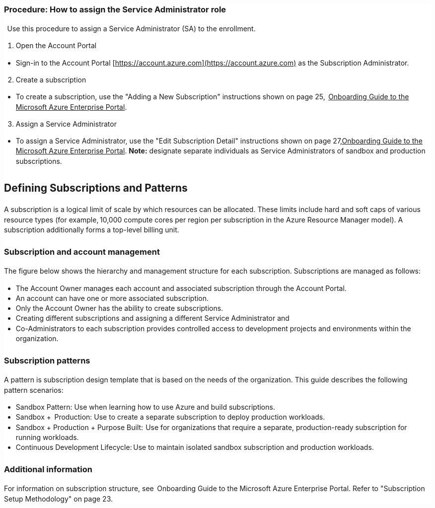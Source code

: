 ### Procedure: How to assign the Service Administrator role  
  
Use this procedure to assign a Service Administrator (SA) to the enrollment.

1. Open the Account Portal
  * Sign-in to the Account Portal [https://account.azure.com](https://account.azure.com) as the Subscription Administrator.
2. Create a subscription
  * To create a subscription, use the "Adding a New Subscription" instructions shown on page 25,  [Onboarding Guide to the Microsoft Azure Enterprise Portal](https://eaportalonboardingvideos.blob.core.windows.net/onboardingvideos/AzureDirectEACustomerOnboardingGuide_En.pdf).
3. Assign a Service Administrator
  * To assign a Service Administrator, use the "Edit Subscription Detail" instructions shown on page 27,[Onboarding Guide to the Microsoft Azure Enterprise Portal](https://eaportalonboardingvideos.blob.core.windows.net/onboardingvideos/AzureDirectEACustomerOnboardingGuide_En.pdf). **Note:** designate separate individuals as Service Administrators of sandbox and production subscriptions.

## Defining Subscriptions and Patterns

A subscription is a logical limit of scale by which resources can be allocated. These limits include hard and soft caps of various resource types (for example, 10,000 compute cores per region per subscription in the Azure Resource Manager model). A subscription 
additionally forms a top-level billing unit.    

### Subscription and account management  
 
The figure below shows the hierarchy and management structure for each subscription. Subscriptions are managed as follows: 
 
* The Account Owner manages each account and associated subscription through the Account Portal. 
* An account can have one or more associated subscription.   
* Only the Account Owner has the ability to create subscriptions.   
* Creating different subscriptions and assigning a different Service Administrator and 
* Co-Administrators to each subscription provides controlled access to development projects and environments within the organization.  
  
### Subscription patterns  

A pattern is subscription design template that is based on the needs of the organization. This guide describes the following pattern 
scenarios:  
  
* Sandbox Pattern: Use when learning how to use Azure and build subscriptions.    
* Sandbox +  Production: Use to create a separate subscription to deploy production workloads.  
* Sandbox + Production + Purpose Built:  Use for organizations that require a separate, production-ready subscription for running workloads.  
* Continuous Development Lifecycle: Use to maintain isolated sandbox subscription and production workloads. 
 
### Additional information  
For information on subscription structure, see  Onboarding Guide to the Microsoft Azure Enterprise Portal. Refer to "Subscription Setup Methodology" on page 23.  
